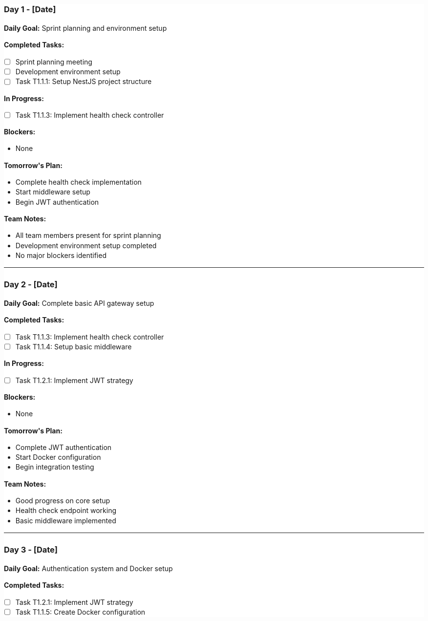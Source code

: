 ### **Day 1 - [Date]**
**Daily Goal:** Sprint planning and environment setup

**Completed Tasks:**
- [ ] Sprint planning meeting
- [ ] Development environment setup
- [ ] Task T1.1.1: Setup NestJS project structure

**In Progress:**
- [ ] Task T1.1.3: Implement health check controller

**Blockers:**
- None

**Tomorrow's Plan:**
- Complete health check implementation
- Start middleware setup
- Begin JWT authentication

**Team Notes:**
- All team members present for sprint planning
- Development environment setup completed
- No major blockers identified

---

### **Day 2 - [Date]**
**Daily Goal:** Complete basic API gateway setup

**Completed Tasks:**
- [ ] Task T1.1.3: Implement health check controller
- [ ] Task T1.1.4: Setup basic middleware

**In Progress:**
- [ ] Task T1.2.1: Implement JWT strategy

**Blockers:**
- None

**Tomorrow's Plan:**
- Complete JWT authentication
- Start Docker configuration
- Begin integration testing

**Team Notes:**
- Good progress on core setup
- Health check endpoint working
- Basic middleware implemented

---

### **Day 3 - [Date]**
**Daily Goal:** Authentication system and Docker setup

**Completed Tasks:**
- [ ] Task T1.2.1: Implement JWT strategy
- [ ] Task T1.1.5: Create Docker configuration

